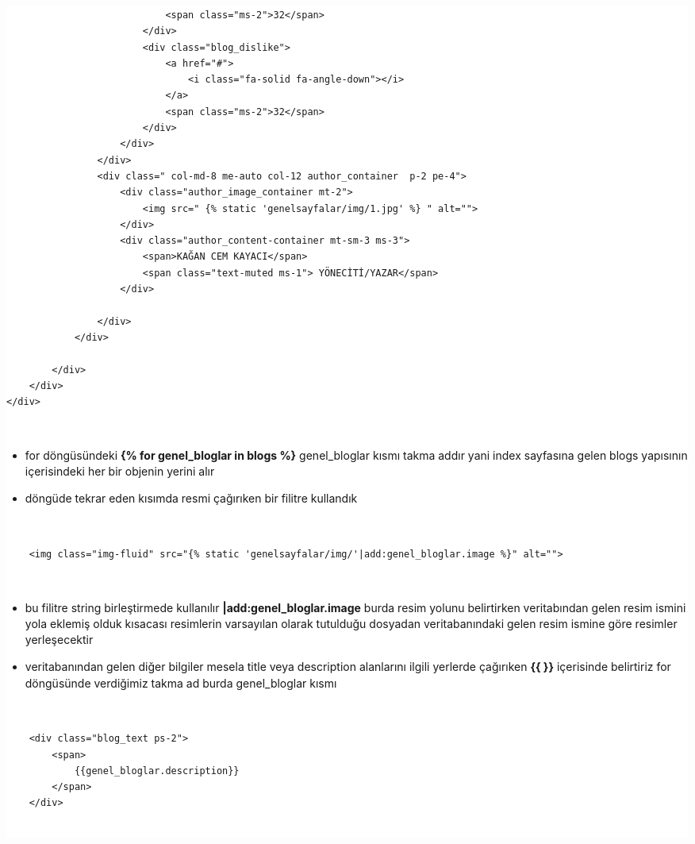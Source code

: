 ```django
                            <span class="ms-2">32</span>
                        </div>
                        <div class="blog_dislike">
                            <a href="#">
                                <i class="fa-solid fa-angle-down"></i>
                            </a>
                            <span class="ms-2">32</span>
                        </div>
                    </div>
                </div>
                <div class=" col-md-8 me-auto col-12 author_container  p-2 pe-4">
                    <div class="author_image_container mt-2">
                        <img src=" {% static 'genelsayfalar/img/1.jpg' %} " alt="">
                    </div>
                    <div class="author_content-container mt-sm-3 ms-3">
                        <span>KAĞAN CEM KAYACI</span>
                        <span class="text-muted ms-1"> YÖNECİTİ/YAZAR</span>
                    </div>

                </div>
            </div>

        </div>
    </div>
</div>   
```
<br>


- for döngüsündeki  **{% for genel_bloglar in blogs  %}** genel_bloglar kısmı takma addır yani index sayfasına gelen blogs yapısının içerisindeki her bir objenin yerini alır

- döngüde tekrar eden kısımda resmi çağırıken bir filitre kullandık

<br>


```django
    <img class="img-fluid" src="{% static 'genelsayfalar/img/'|add:genel_bloglar.image %}" alt="">
```
<br>

- bu filitre string birleştirmede kullanılır **|add:genel_bloglar.image** burda resim yolunu belirtirken veritabından gelen resim ismini yola eklemiş olduk kısacası resimlerin varsayılan olarak tutulduğu dosyadan veritabanındaki gelen resim ismine göre resimler yerleşecektir

- veritabanından gelen diğer bilgiler mesela title veya description alanlarını ilgili yerlerde çağırıken **{{ }}** içerisinde belirtiriz for döngüsünde verdiğimiz takma ad burda genel_bloglar kısmı



<br>


```django
    <div class="blog_text ps-2">
        <span>
            {{genel_bloglar.description}}
        </span>
    </div>
```
<br>
